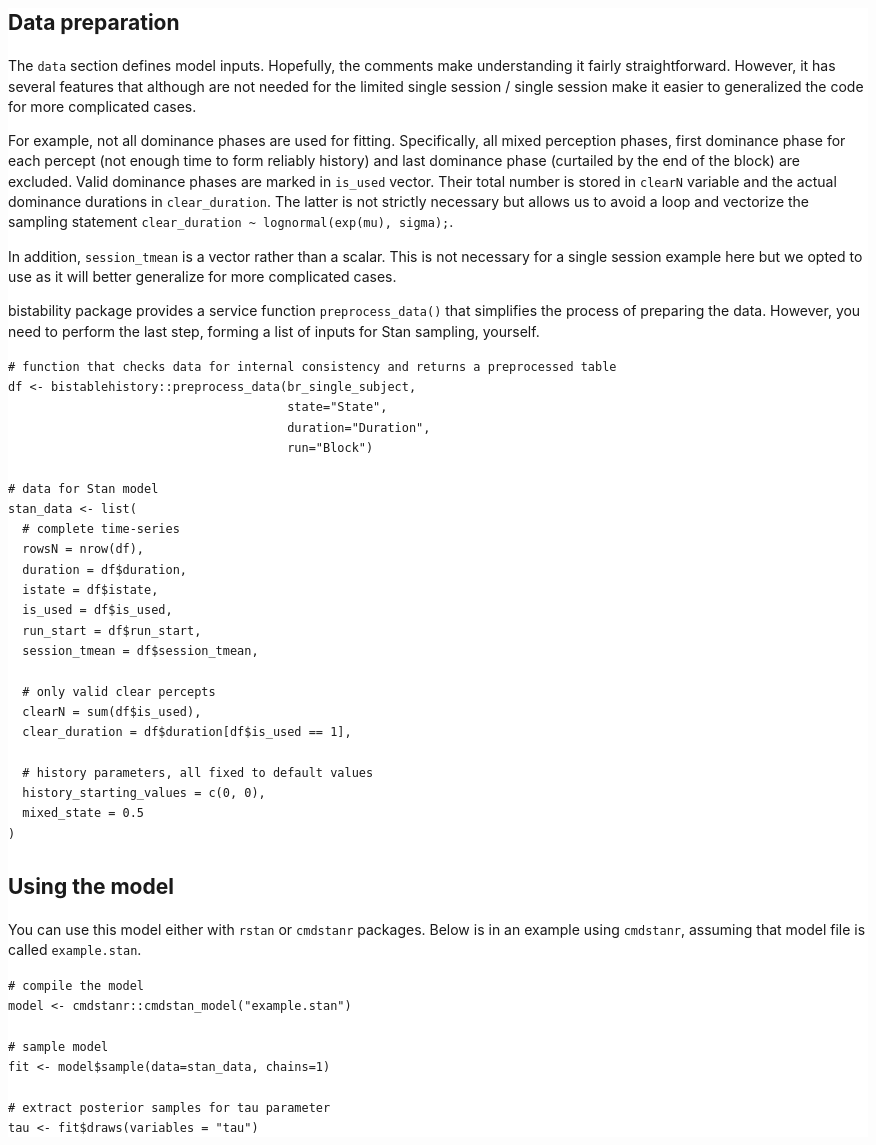 
## Data preparation
The `data` section defines model inputs. Hopefully, the comments make understanding it fairly straightforward. However, it has several features that although are not needed for the limited single session / single session make it easier to generalized the code for more complicated cases. 

For example, not all dominance phases are used for fitting. Specifically, all mixed perception phases, first dominance phase for each percept (not enough time to form reliably history) and last dominance phase (curtailed by the end of the block) are excluded. Valid dominance phases are marked in `is_used` vector. Their total number is stored in `clearN` variable and the actual dominance durations in `clear_duration`. The latter is not strictly necessary but allows us to avoid a loop and vectorize the sampling statement `clear_duration ~ lognormal(exp(mu), sigma);`.

In addition, `session_tmean` is a vector rather than a scalar. This is not necessary for a single session example here but we opted to use as it will better generalize for more complicated cases.

bistability package provides a service function `preprocess_data()` that simplifies the process of preparing the data. However, you need to perform the last step, forming a list of inputs for Stan sampling, yourself.
```{r eval=FALSE}
# function that checks data for internal consistency and returns a preprocessed table
df <- bistablehistory::preprocess_data(br_single_subject, 
                                       state="State",
                                       duration="Duration",
                                       run="Block")

# data for Stan model
stan_data <- list(
  # complete time-series
  rowsN = nrow(df),
  duration = df$duration,
  istate = df$istate,
  is_used = df$is_used,
  run_start = df$run_start,
  session_tmean = df$session_tmean,
  
  # only valid clear percepts
  clearN = sum(df$is_used),
  clear_duration = df$duration[df$is_used == 1],
  
  # history parameters, all fixed to default values
  history_starting_values = c(0, 0),
  mixed_state = 0.5
)
```

## Using the model
You can use this model either with `rstan` or `cmdstanr` packages. Below is in an example using `cmdstanr`, assuming that model file is called `example.stan`. 
```{r eval=FALSE}
# compile the model
model <- cmdstanr::cmdstan_model("example.stan")

# sample model
fit <- model$sample(data=stan_data, chains=1)

# extract posterior samples for tau parameter
tau <- fit$draws(variables = "tau")
```
